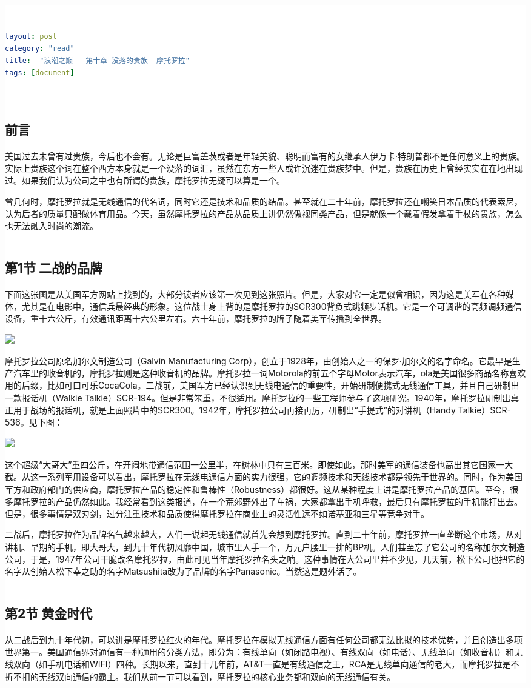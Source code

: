 ```yaml
---

layout: post
category: "read"
title:  "浪潮之巅 - 第十章 没落的贵族——摩托罗拉"
tags: [document]

---
```



## 前言

美国过去未曾有过贵族，今后也不会有。无论是巨富盖茨或者是年轻美貌、聪明而富有的女继承人伊万卡·特朗普都不是任何意义上的贵族。实际上贵族这个词在整个西方本身就是一个没落的词汇，虽然在东方一些人或许沉迷在贵族梦中。但是，贵族在历史上曾经实实在在地出现过。如果我们认为公司之中也有所谓的贵族，摩托罗拉无疑可以算是一个。

曾几何时，摩托罗拉就是无线通信的代名词，同时它还是技术和品质的结晶。甚至就在二十年前，摩托罗拉还在嘲笑日本品质的代表索尼，认为后者的质量只配做体育用品。今天，虽然摩托罗拉的产品从品质上讲仍然傲视同类产品，但是就像一个戴着假发拿着手杖的贵族，怎么也无法融入时尚的潮流。


---

## 第1节 二战的品牌

下面这张图是从美国军方网站上找到的，大部分读者应该第一次见到这张照片。但是，大家对它一定是似曾相识，因为这是美军在各种媒体，尤其是在电影中，通信兵最经典的形象。这位战士身上背的是摩托罗拉的SCR300背负式跳频步话机。它是一个可调谐的高频调频通信设备，重十六公斤，有效通讯距离十六公里左右。六十年前，摩托罗拉的牌子随着美军传播到全世界。

![](http://www.99lib.net/book/plate.pic/plate_97443_1.jpg)

摩托罗拉公司原名加尔文制造公司（Galvin Manufacturing Corp），创立于1928年，由创始人之一的保罗·加尔文的名字命名。它最早是生产汽车里的收音机的，摩托罗拉则是这种收音机的品牌。摩托罗拉一词Motorola的前五个字母Motor表示汽车，ola是美国很多商品名称喜欢用的后缀，比如可口可乐CocaCola。二战前，美国军方已经认识到无线电通信的重要性，开始研制便携式无线通信工具，并且自己研制出一款报话机（Walkie Talkie）SCR-194。但是非常笨重，不很适用。摩托罗拉的一些工程师参与了这项研究。1940年，摩托罗拉研制出真正用于战场的报话机，就是上面照片中的SCR300。1942年，摩托罗拉公司再接再厉，研制出“手提式”的对讲机（Handy Talkie）SCR-536。见下图：

![](http://www.99lib.net/book/plate.pic/plate_97443_2.jpg)

这个超级“大哥大”重四公斤，在开阔地带通信范围一公里半，在树林中只有三百米。即使如此，那时美军的通信装备也高出其它国家一大截。从这一系列军用设备可以看出，摩托罗拉在无线电通信方面的实力很强，它的调频技术和天线技术都是领先于世界的。同时，作为美国军方和政府部门的供应商，摩托罗拉产品的稳定性和鲁棒性（Robustness）都很好。这从某种程度上讲是摩托罗拉产品的基因。至今，很多摩托罗拉的产品仍然如此。我经常看到这类报道，在一个荒郊野外出了车祸，大家都拿出手机呼救，最后只有摩托罗拉的手机能打出去。但是，很多事情是双刃剑，过分注重技术和品质使得摩托罗拉在商业上的灵活性远不如诺基亚和三星等竞争对手。

二战后，摩托罗拉作为品牌名气越来越大，人们一说起无线通信就首先会想到摩托罗拉。直到二十年前，摩托罗拉一直垄断这个市场，从对讲机、早期的手机，即大哥大，到九十年代初风靡中国，城市里人手一个，万元户腰里一排的BP机。人们甚至忘了它公司的名称加尔文制造公司，于是，1947年公司干脆改名摩托罗拉，由此可见当年摩托罗拉名头之响。这种事情在大公司里并不少见，几天前，松下公司也把它的名字从创始人松下幸之助的名字Matsushita改为了品牌的名字Panasonic。当然这是题外话了。


---

## 第2节 黄金时代

从二战后到九十年代初，可以讲是摩托罗拉红火的年代。摩托罗拉在模拟无线通信方面有任何公司都无法比拟的技术优势，并且创造出多项世界第一。美国通信界对通信有一种通用的分类方法，即分为：有线单向（如闭路电视）、有线双向（如电话）、无线单向（如收音机）和无线双向（如手机电话和WIFI）四种。长期以来，直到十几年前，AT&T一直是有线通信之王，RCA是无线单向通信的老大，而摩托罗拉是不折不扣的无线双向通信的霸主。我们从前一节可以看到，摩托罗拉的核心业务都和双向的无线通信有关。
